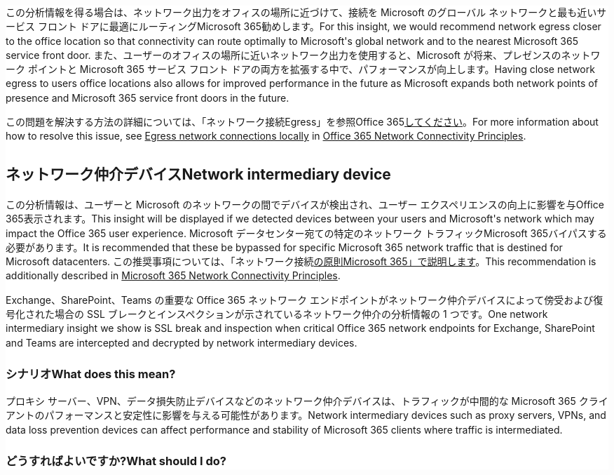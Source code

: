 <span data-ttu-id="2186a-132">この分析情報を得る場合は、ネットワーク出力をオフィスの場所に近づけて、接続を Microsoft のグローバル ネットワークと最も近いサービス フロント ドアに最適にルーティングMicrosoft 365勧めします。</span><span class="sxs-lookup"><span data-stu-id="2186a-132">For this insight, we would recommend network egress closer to the office location so that connectivity can route optimally to Microsoft's global network and to the nearest Microsoft 365 service front door.</span></span> <span data-ttu-id="2186a-133">また、ユーザーのオフィスの場所に近いネットワーク出力を使用すると、Microsoft が将来、プレゼンスのネットワーク ポイントと Microsoft 365 サービス フロント ドアの両方を拡張する中で、パフォーマンスが向上します。</span><span class="sxs-lookup"><span data-stu-id="2186a-133">Having close network egress to users office locations also allows for improved performance in the future as Microsoft expands both network points of presence and Microsoft 365 service front doors in the future.</span></span>

<span data-ttu-id="2186a-134">この問題を解決する方法の詳細については、「ネットワーク[](microsoft-365-network-connectivity-principles.md#egress-network-connections-locally)接続Egress」を参照Office 365[してください](microsoft-365-network-connectivity-principles.md)。</span><span class="sxs-lookup"><span data-stu-id="2186a-134">For more information about how to resolve this issue, see [Egress network connections locally](microsoft-365-network-connectivity-principles.md#egress-network-connections-locally) in [Office 365 Network Connectivity Principles](microsoft-365-network-connectivity-principles.md).</span></span>

## <a name="network-intermediary-device"></a><span data-ttu-id="2186a-135">ネットワーク仲介デバイス</span><span class="sxs-lookup"><span data-stu-id="2186a-135">Network intermediary device</span></span>

<span data-ttu-id="2186a-136">この分析情報は、ユーザーと Microsoft のネットワークの間でデバイスが検出され、ユーザー エクスペリエンスの向上に影響を与Office 365表示されます。</span><span class="sxs-lookup"><span data-stu-id="2186a-136">This insight will be displayed if we detected devices between your users and Microsoft's network which may impact the Office 365 user experience.</span></span> <span data-ttu-id="2186a-137">Microsoft データセンター宛ての特定のネットワーク トラフィックMicrosoft 365バイパスする必要があります。</span><span class="sxs-lookup"><span data-stu-id="2186a-137">It is recommended that these be bypassed for specific Microsoft 365 network traffic that is destined for Microsoft datacenters.</span></span> <span data-ttu-id="2186a-138">この推奨事項については、「ネットワーク接続[の原則Microsoft 365」で説明します](microsoft-365-network-connectivity-principles.md)。</span><span class="sxs-lookup"><span data-stu-id="2186a-138">This recommendation is additionally described in [Microsoft 365 Network Connectivity Principles](microsoft-365-network-connectivity-principles.md).</span></span> 

<span data-ttu-id="2186a-139">Exchange、SharePoint、Teams の重要な Office 365 ネットワーク エンドポイントがネットワーク仲介デバイスによって傍受および復号化された場合の SSL ブレークとインスペクションが示されているネットワーク仲介の分析情報の 1 つです。</span><span class="sxs-lookup"><span data-stu-id="2186a-139">One network intermediary insight we show is SSL break and inspection when critical Office 365 network endpoints for Exchange, SharePoint and Teams are intercepted and decrypted by network intermediary devices.</span></span>

### <a name="what-does-this-mean"></a><span data-ttu-id="2186a-140">シナリオ</span><span class="sxs-lookup"><span data-stu-id="2186a-140">What does this mean?</span></span>

<span data-ttu-id="2186a-141">プロキシ サーバー、VPN、データ損失防止デバイスなどのネットワーク仲介デバイスは、トラフィックが中間的な Microsoft 365 クライアントのパフォーマンスと安定性に影響を与える可能性があります。</span><span class="sxs-lookup"><span data-stu-id="2186a-141">Network intermediary devices such as proxy servers, VPNs, and data loss prevention devices can affect performance and stability of Microsoft 365 clients where traffic is intermediated.</span></span>

### <a name="what-should-i-do"></a><span data-ttu-id="2186a-142">どうすればよいですか?</span><span class="sxs-lookup"><span data-stu-id="2186a-142">What should I do?</span></span>

